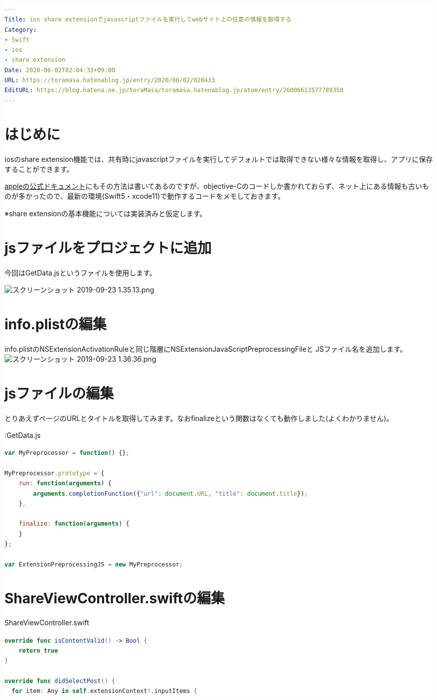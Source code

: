 ```yaml
---
Title: ios share extensionでjavascriptファイルを実行してwebサイト上の任意の情報を取得する
Category:
- Swift
- ios
- share extension
Date: 2020-06-02T02:04:33+09:00
URL: https://toramasa.hatenablog.jp/entry/2020/06/02/020433
EditURL: https://blog.hatena.ne.jp/toraMasa/toramasa.hatenablog.jp/atom/entry/26006613577789358
---
```


#  はじめに
iosのshare extension機能では、共有時にjavascriptファイルを実行してデフォルトでは取得できない様々な情報を取得し、アプリに保存することができます。

[appleの公式ドキュメント](https://developer.apple.com/library/archive/documentation/General/Conceptual/ExtensibilityPG/ExtensionScenarios.html)にもその方法は書いてあるのですが、objective-Cのコードしか書かれておらず、ネット上にある情報も古いものが多かったので、最新の環境(Swift5・xcode11)で動作するコードをメモしておきます。

※share extensionの基本機能については実装済みと仮定します。
#  jsファイルをプロジェクトに追加
今回はGetData.jsというファイルを使用します。

<img width="215" alt="スクリーンショット 2019-09-23 1.35.13.png" src="https://qiita-image-store.s3.ap-northeast-1.amazonaws.com/0/455240/ead0a6ee-1e9c-1c50-9903-539212ebb1a5.png">

#  info.plistの編集
info.plistのNSExtensionActivationRuleと同じ階層にNSExtensionJavaScriptPreprocessingFileと JSファイル名を追加します。
<img width="640" alt="スクリーンショット 2019-09-23 1.36.36.png" src="https://qiita-image-store.s3.ap-northeast-1.amazonaws.com/0/455240/b36f152b-025a-9972-fb44-0f8be9153b74.png">

#  jsファイルの編集
とりあえずページのURLとタイトルを取得してみます。なおfinalizeという関数はなくても動作しました(よくわかりません)。

:GetData.js
```javascript
var MyPreprocessor = function() {};

MyPreprocessor.prototype = {
    run: function(arguments) {
        arguments.completionFunction({"url": document.URL, "title": document.title});
    },
    
    finalize: function(arguments) {
    }
};

var ExtensionPreprocessingJS = new MyPreprocessor;

```
#  ShareViewController.swiftの編集
ShareViewController.swift
```swift
override func isContentValid() -> Bool {
    return true
}

override func didSelectPost() {
  for item: Any in self.extensionContext!.inputItems {
```
